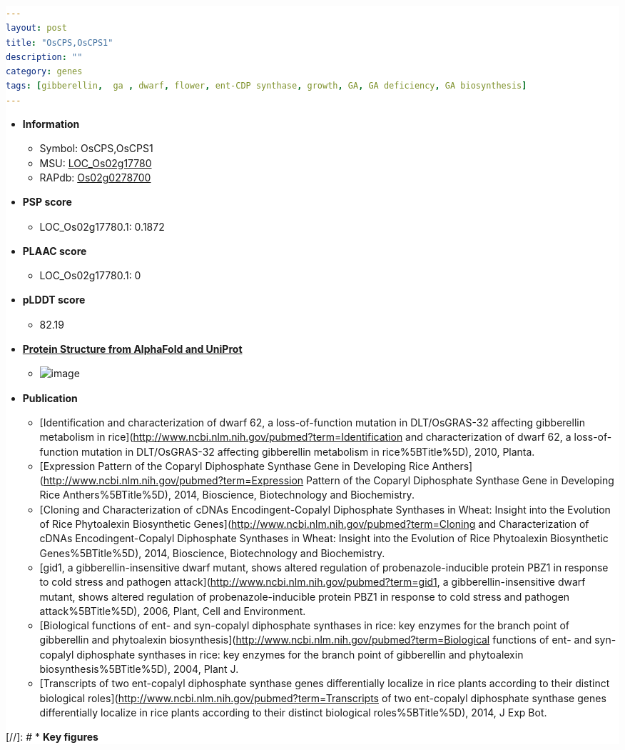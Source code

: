 ```yaml
---
layout: post
title: "OsCPS,OsCPS1"
description: ""
category: genes
tags: [gibberellin,  ga , dwarf, flower, ent-CDP synthase, growth, GA, GA deficiency, GA biosynthesis]
---
```


* **Information**  
    + Symbol: OsCPS,OsCPS1  
    + MSU: [LOC_Os02g17780](http://rice.plantbiology.msu.edu/cgi-bin/ORF_infopage.cgi?orf=LOC_Os02g17780)  
    + RAPdb: [Os02g0278700](http://rapdb.dna.affrc.go.jp/viewer/gbrowse_details/irgsp1?name=Os02g0278700)  

* **PSP score**  
    + LOC_Os02g17780.1: 0.1872 

* **PLAAC score**  
    + LOC_Os02g17780.1: 0 

* **pLDDT score**
    + 82.19

* **[Protein Structure from AlphaFold and UniProt](https://www.uniprot.org/uniprotkb/Q6ET36/entry#structure)**
    + ![image](https://ricepsp.github.io/images/Q6/AF-Q6ET36-F1.png)

* **Publication**  
    + [Identification and characterization of dwarf 62, a loss-of-function mutation in DLT/OsGRAS-32 affecting gibberellin metabolism in rice](http://www.ncbi.nlm.nih.gov/pubmed?term=Identification and characterization of dwarf 62, a loss-of-function mutation in DLT/OsGRAS-32 affecting gibberellin metabolism in rice%5BTitle%5D), 2010, Planta.
    + [Expression Pattern of the Coparyl Diphosphate Synthase Gene in Developing Rice Anthers](http://www.ncbi.nlm.nih.gov/pubmed?term=Expression Pattern of the Coparyl Diphosphate Synthase Gene in Developing Rice Anthers%5BTitle%5D), 2014, Bioscience, Biotechnology and Biochemistry.
    + [Cloning and Characterization of cDNAs Encodingent-Copalyl Diphosphate Synthases in Wheat: Insight into the Evolution of Rice Phytoalexin Biosynthetic Genes](http://www.ncbi.nlm.nih.gov/pubmed?term=Cloning and Characterization of cDNAs Encodingent-Copalyl Diphosphate Synthases in Wheat: Insight into the Evolution of Rice Phytoalexin Biosynthetic Genes%5BTitle%5D), 2014, Bioscience, Biotechnology and Biochemistry.
    + [gid1, a gibberellin-insensitive dwarf mutant, shows altered regulation of probenazole-inducible protein PBZ1 in response to cold stress and pathogen attack](http://www.ncbi.nlm.nih.gov/pubmed?term=gid1, a gibberellin-insensitive dwarf mutant, shows altered regulation of probenazole-inducible protein PBZ1 in response to cold stress and pathogen attack%5BTitle%5D), 2006, Plant, Cell and Environment.
    + [Biological functions of ent- and syn-copalyl diphosphate synthases in rice: key enzymes for the branch point of gibberellin and phytoalexin biosynthesis](http://www.ncbi.nlm.nih.gov/pubmed?term=Biological functions of ent- and syn-copalyl diphosphate synthases in rice: key enzymes for the branch point of gibberellin and phytoalexin biosynthesis%5BTitle%5D), 2004, Plant J.
    + [Transcripts of two ent-copalyl diphosphate synthase genes differentially localize in rice plants according to their distinct biological roles](http://www.ncbi.nlm.nih.gov/pubmed?term=Transcripts of two ent-copalyl diphosphate synthase genes differentially localize in rice plants according to their distinct biological roles%5BTitle%5D), 2014, J Exp Bot.


[//]: # * **Key figures**  